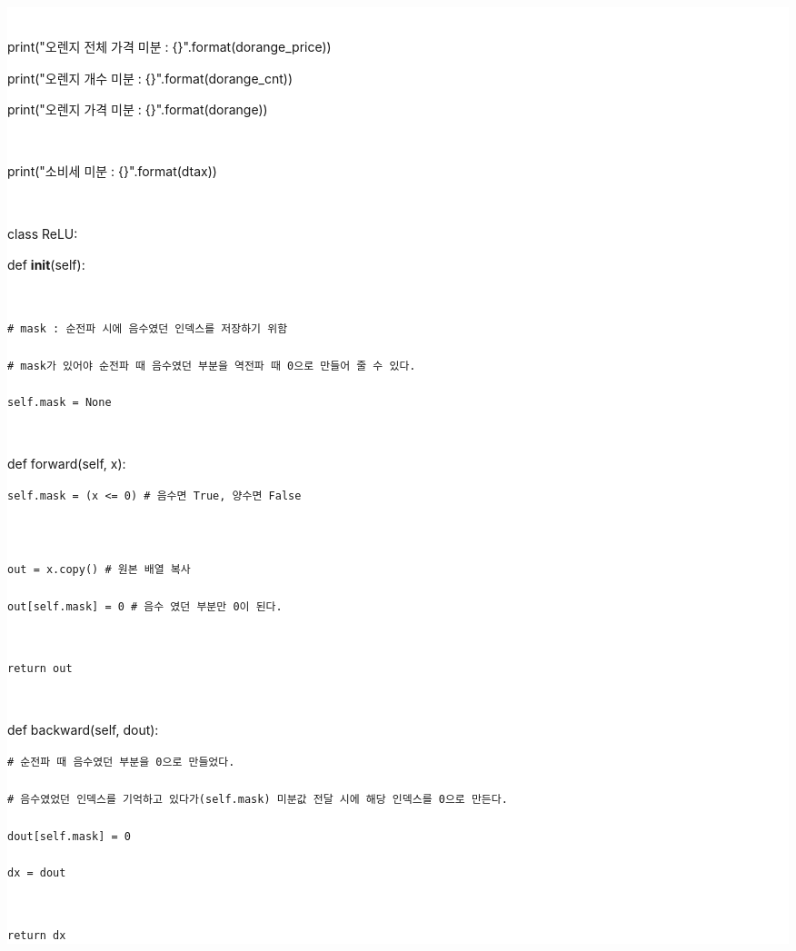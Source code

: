 ​

print("오렌지 전체 가격 미분 : {}".format(dorange_price))

print("오렌지 개수 미분 : {}".format(dorange_cnt))

print("오렌지 가격 미분 : {}".format(dorange))

​

print("소비세 미분 : {}".format(dtax))

​

class ReLU:

  def __init__(self):

​

    # mask : 순전파 시에 음수였던 인덱스를 저장하기 위함

    # mask가 있어야 순전파 때 음수였던 부분을 역전파 때 0으로 만들어 줄 수 있다.

    self.mask = None

​

  def forward(self, x):

    self.mask = (x <= 0) # 음수면 True, 양수면 False

    

    out = x.copy() # 원본 배열 복사

    out[self.mask] = 0 # 음수 였던 부분만 0이 된다.

​

    return out

​

  def backward(self, dout):

    # 순전파 때 음수였던 부분을 0으로 만들었다.

    # 음수였었던 인덱스를 기억하고 있다가(self.mask) 미분값 전달 시에 해당 인덱스를 0으로 만든다.

    dout[self.mask] = 0

    dx = dout

​

    return dx
